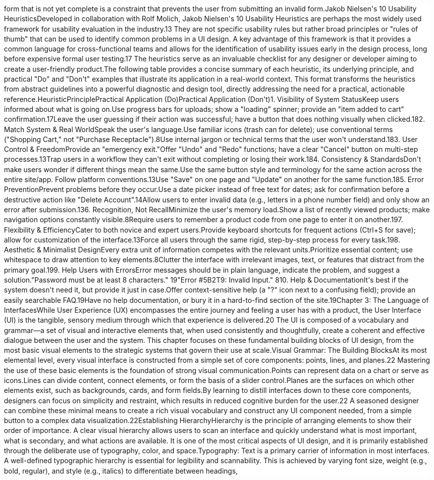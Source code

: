 form that is not yet complete is a constraint that prevents the user from submitting an invalid form.Jakob Nielsen's 10 Usability HeuristicsDeveloped in collaboration with Rolf Molich, Jakob Nielsen's 10 Usability Heuristics are perhaps the most widely used framework for usability evaluation in the industry.13 They are not specific usability rules but rather broad principles or "rules of thumb" that can be used to identify common problems in a UI design. A key advantage of this framework is that it provides a common language for cross-functional teams and allows for the identification of usability issues early in the design process, long before expensive formal user testing.17 The heuristics serve as an invaluable checklist for any designer or developer aiming to create a user-friendly product.The following table provides a concise summary of each heuristic, its underlying principle, and practical "Do" and "Don't" examples that illustrate its application in a real-world context. This format transforms the heuristics from abstract guidelines into a powerful diagnostic and design tool, directly addressing the need for a practical, actionable reference.HeuristicPrinciplePractical Application (Do)Practical Application (Don't)1. Visibility of System StatusKeep users informed about what is going on.Use progress bars for uploads; show a "loading" spinner; provide an "item added to cart" confirmation.17Leave the user guessing if their action was successful; have a button that does nothing visually when clicked.182. Match System & Real WorldSpeak the user's language.Use familiar icons (trash can for delete); use conventional terms ("Shopping Cart," not "Purchase Receptacle").8Use internal jargon or technical terms that the user won't understand.183. User Control & FreedomProvide an "emergency exit."Offer "Undo" and "Redo" functions; have a clear "Cancel" button on multi-step processes.13Trap users in a workflow they can't exit without completing or losing their work.184. Consistency & StandardsDon't make users wonder if different things mean the same.Use the same button style and terminology for the same action across the entire site/app. Follow platform conventions.13Use "Save" on one page and "Update" on another for the same function.185. Error PreventionPrevent problems before they occur.Use a date picker instead of free text for dates; ask for confirmation before a destructive action like "Delete Account".14Allow users to enter invalid data (e.g., letters in a phone number field) and only show an error after submission.136. Recognition, Not RecallMinimize the user's memory load.Show a list of recently viewed products; make navigation options constantly visible.8Require users to remember a product code from one page to enter it on another.197. Flexibility & EfficiencyCater to both novice and expert users.Provide keyboard shortcuts for frequent actions (Ctrl+S for save); allow for customization of the interface.13Force all users through the same rigid, step-by-step process for every task.198. Aesthetic & Minimalist DesignEvery extra unit of information competes with the relevant units.Prioritize essential content; use whitespace to draw attention to key elements.8Clutter the interface with irrelevant images, text, or features that distract from the primary goal.199. Help Users with ErrorsError messages should be in plain language, indicate the problem, and suggest a solution."Password must be at least 8 characters." 19"Error #5B2T9: Invalid Input." 810. Help & DocumentationIt's best if the system doesn't need it, but provide it just in case.Offer context-sensitive help (a "?" icon next to a confusing field); provide an easily searchable FAQ.19Have no help documentation, or bury it in a hard-to-find section of the site.19Chapter 3: The Language of InterfacesWhile User Experience (UX) encompasses the entire journey and feeling a user has with a product, the User Interface (UI) is the tangible, sensory medium through which that experience is delivered.20 The UI is composed of a vocabulary and grammar—a set of visual and interactive elements that, when used consistently and thoughtfully, create a coherent and effective dialogue between the user and the system. This chapter focuses on these fundamental building blocks of UI design, from the most basic visual elements to the strategic systems that govern their use at scale.Visual Grammar: The Building BlocksAt its most elemental level, every visual interface is constructed from a simple set of core components: points, lines, and planes.22 Mastering the use of these basic elements is the foundation of strong visual communication.Points can represent data on a chart or serve as icons.Lines can divide content, connect elements, or form the basis of a slider control.Planes are the surfaces on which other elements exist, such as backgrounds, cards, and form fields.By learning to distill interfaces down to these core components, designers can focus on simplicity and restraint, which results in reduced cognitive burden for the user.22 A seasoned designer can combine these minimal means to create a rich visual vocabulary and construct any UI component needed, from a simple button to a complex data visualization.22Establishing HierarchyHierarchy is the principle of arranging elements to show their order of importance. A clear visual hierarchy allows users to scan an interface and quickly understand what is most important, what is secondary, and what actions are available. It is one of the most critical aspects of UI design, and it is primarily established through the deliberate use of typography, color, and space.Typography: Text is a primary carrier of information in most interfaces. A well-defined typographic hierarchy is essential for legibility and scannability. This is achieved by varying font size, weight (e.g., bold, regular), and style (e.g., italics) to differentiate between headings,